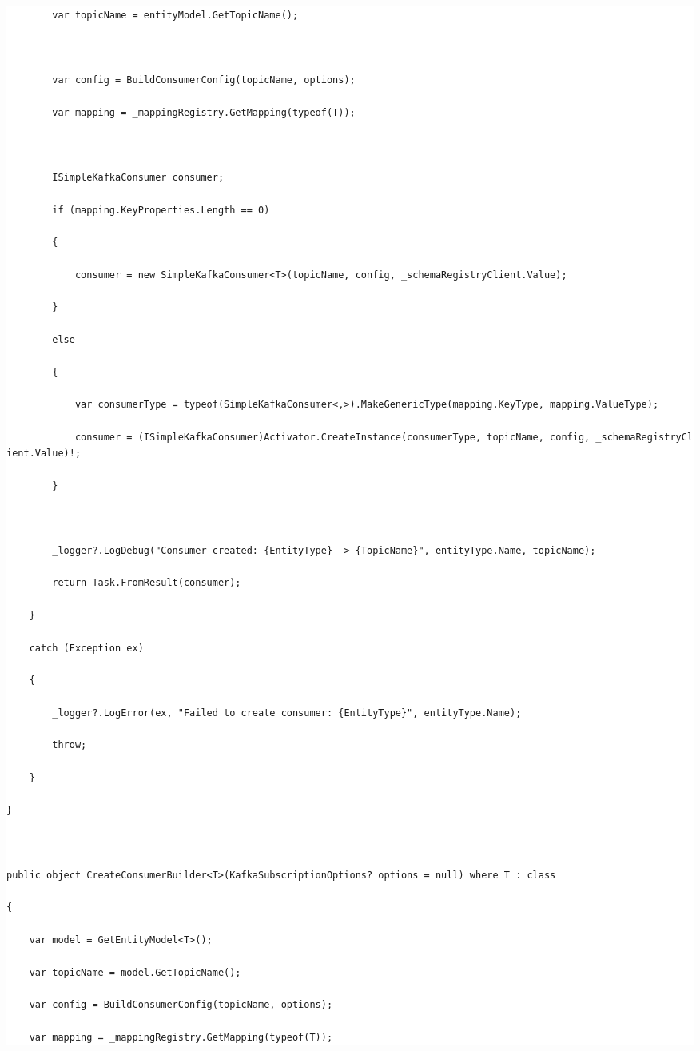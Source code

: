             var topicName = entityModel.GetTopicName();



            var config = BuildConsumerConfig(topicName, options);

            var mapping = _mappingRegistry.GetMapping(typeof(T));



            ISimpleKafkaConsumer consumer;

            if (mapping.KeyProperties.Length == 0)

            {

                consumer = new SimpleKafkaConsumer<T>(topicName, config, _schemaRegistryClient.Value);

            }

            else

            {

                var consumerType = typeof(SimpleKafkaConsumer<,>).MakeGenericType(mapping.KeyType, mapping.ValueType);

                consumer = (ISimpleKafkaConsumer)Activator.CreateInstance(consumerType, topicName, config, _schemaRegistryClient.Value)!;

            }



            _logger?.LogDebug("Consumer created: {EntityType} -> {TopicName}", entityType.Name, topicName);

            return Task.FromResult(consumer);

        }

        catch (Exception ex)

        {

            _logger?.LogError(ex, "Failed to create consumer: {EntityType}", entityType.Name);

            throw;

        }

    }



    public object CreateConsumerBuilder<T>(KafkaSubscriptionOptions? options = null) where T : class

    {

        var model = GetEntityModel<T>();

        var topicName = model.GetTopicName();

        var config = BuildConsumerConfig(topicName, options);

        var mapping = _mappingRegistry.GetMapping(typeof(T));



